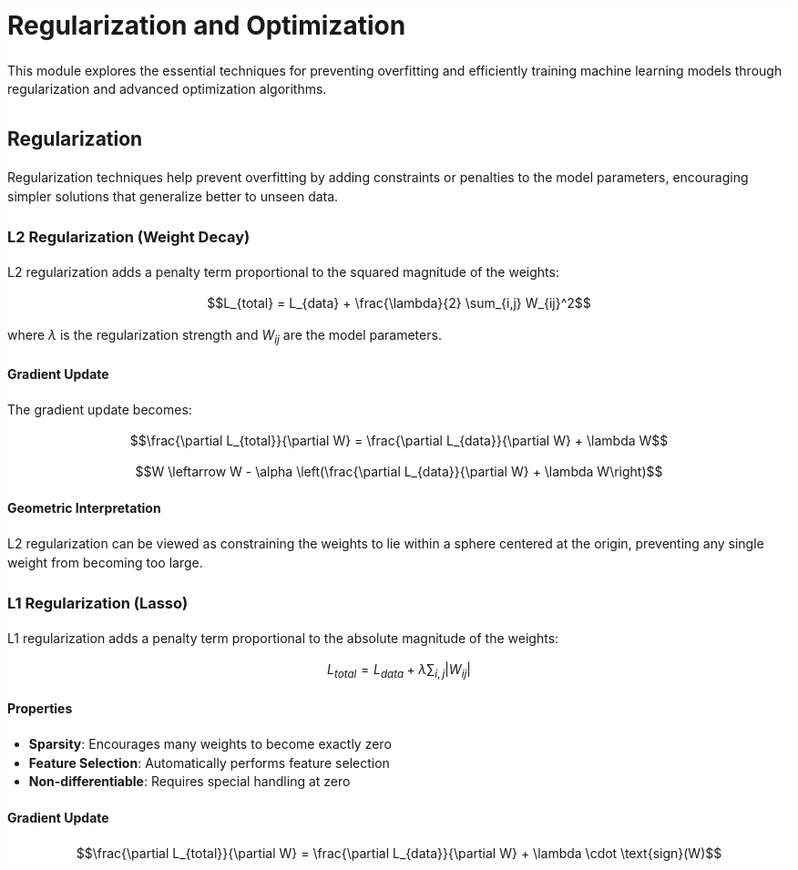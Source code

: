 # Regularization and Optimization

This module explores the essential techniques for preventing overfitting and efficiently training machine learning models through regularization and advanced optimization algorithms.

## Regularization

Regularization techniques help prevent overfitting by adding constraints or penalties to the model parameters, encouraging simpler solutions that generalize better to unseen data.

### L2 Regularization (Weight Decay)

L2 regularization adds a penalty term proportional to the squared magnitude of the weights:

```math
L_{total} = L_{data} + \frac{\lambda}{2} \sum_{i,j} W_{ij}^2
```

where $\lambda$ is the regularization strength and $W_{ij}$ are the model parameters.

#### Gradient Update

The gradient update becomes:

```math
\frac{\partial L_{total}}{\partial W} = \frac{\partial L_{data}}{\partial W} + \lambda W
```

```math
W \leftarrow W - \alpha \left(\frac{\partial L_{data}}{\partial W} + \lambda W\right)
```

#### Geometric Interpretation

L2 regularization can be viewed as constraining the weights to lie within a sphere centered at the origin, preventing any single weight from becoming too large.

### L1 Regularization (Lasso)

L1 regularization adds a penalty term proportional to the absolute magnitude of the weights:

```math
L_{total} = L_{data} + \lambda \sum_{i,j} |W_{ij}|
```

#### Properties

- **Sparsity**: Encourages many weights to become exactly zero
- **Feature Selection**: Automatically performs feature selection
- **Non-differentiable**: Requires special handling at zero

#### Gradient Update

```math
\frac{\partial L_{total}}{\partial W} = \frac{\partial L_{data}}{\partial W} + \lambda \cdot \text{sign}(W)
```
